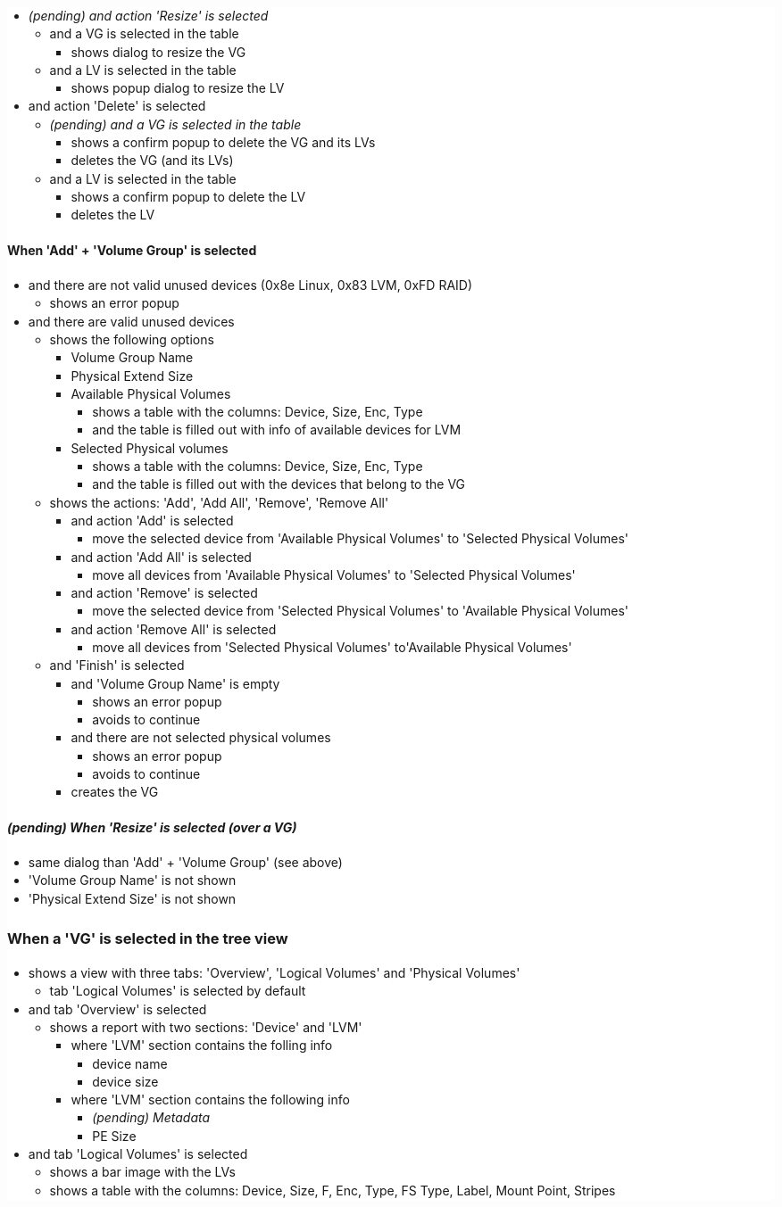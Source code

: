 * *(pending) and action 'Resize' is selected*
  * and a VG is selected in the table
    * shows dialog to resize the VG
  * and a LV is selected in the table
    * shows popup dialog to resize the LV
* and action 'Delete' is selected
  * *(pending) and a VG is selected in the table*
    * shows a confirm popup to delete the VG and its LVs
    * deletes the VG (and its LVs)
  * and a LV is selected in the table
    * shows a confirm popup to delete the LV
    * deletes the LV

#### When 'Add' + 'Volume Group' is selected
* and there are not valid unused devices (0x8e Linux, 0x83 LVM, 0xFD RAID)
  * shows an error popup
* and there are valid unused devices
  * shows the following options
    * Volume Group Name
    * Physical Extend Size
    * Available Physical Volumes
      * shows a table with the columns: Device, Size, Enc, Type
      * and the table is filled out with info of available devices for LVM
    * Selected Physical volumes
      * shows a table with the columns: Device, Size, Enc, Type
      * and the table is filled out with the devices that belong to the VG
  * shows the actions: 'Add', 'Add All', 'Remove', 'Remove All'
    * and action 'Add' is selected
      * move the selected device from 'Available Physical Volumes' to 'Selected Physical Volumes'
    * and action 'Add All' is selected
      * move all devices from 'Available Physical Volumes' to 'Selected Physical Volumes'
    * and action 'Remove' is selected
      * move the selected device from 'Selected Physical Volumes' to 'Available Physical Volumes'
    * and action 'Remove All' is selected
      * move all devices from 'Selected Physical Volumes' to'Available Physical Volumes'
  * and 'Finish' is selected
    * and 'Volume Group Name' is empty
      * shows an error popup
      * avoids to continue
    * and there are not selected physical volumes
      * shows an error popup
      * avoids to continue
    * creates the VG

#### *(pending) When 'Resize' is selected (over a VG)*
* same dialog than 'Add' + 'Volume Group' (see above)
* 'Volume Group Name' is not shown
* 'Physical Extend Size' is not shown

### When a 'VG' is selected in the tree view
* shows a view with three tabs: 'Overview', 'Logical Volumes' and 'Physical Volumes'
  * tab 'Logical Volumes' is selected by default
* and tab 'Overview' is selected
  * shows a report with two sections: 'Device' and 'LVM'
    * where 'LVM' section contains the folling info
      * device name
      * device size
    * where 'LVM' section contains the following info
      * *(pending) Metadata*
      * PE Size
* and tab 'Logical Volumes' is selected
  * shows a bar image with the LVs
  * shows a table with the columns: Device, Size, F, Enc, Type, FS Type, Label, Mount Point, Stripes
